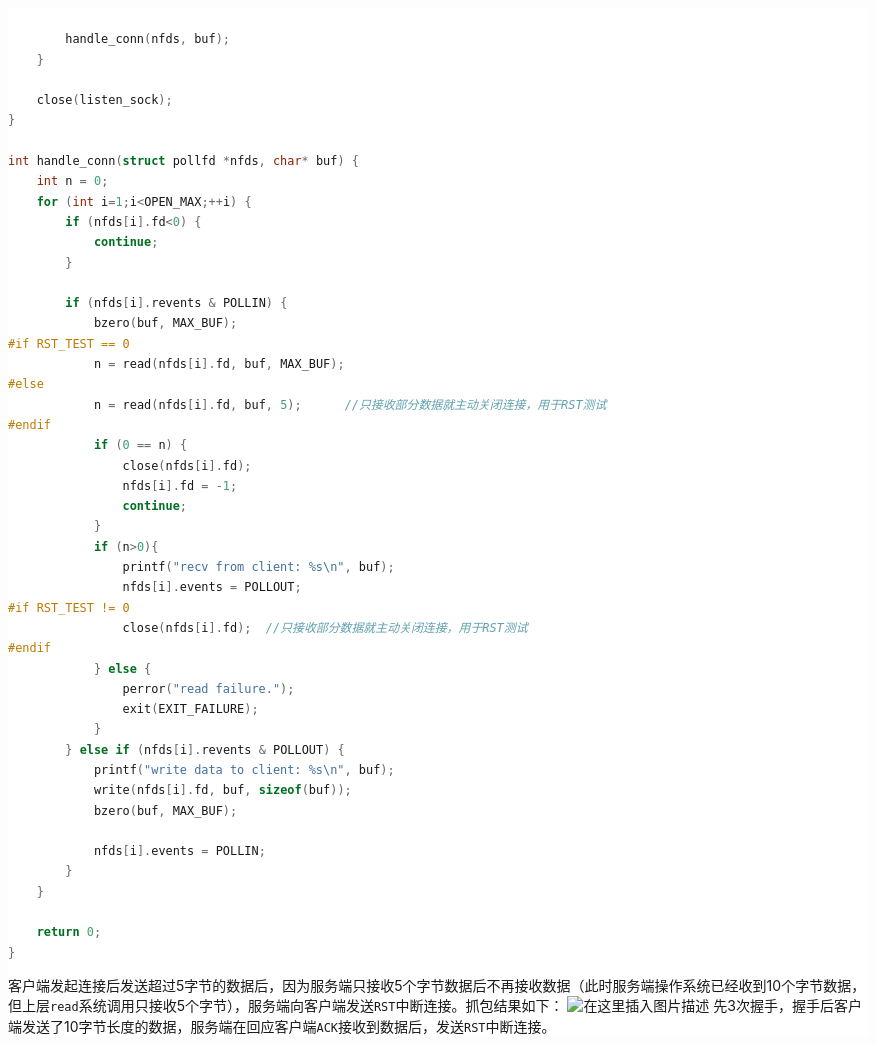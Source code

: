 ```c

        handle_conn(nfds, buf);
    }

    close(listen_sock);
}

int handle_conn(struct pollfd *nfds, char* buf) {
    int n = 0;
    for (int i=1;i<OPEN_MAX;++i) {
        if (nfds[i].fd<0) {
            continue;
        }

        if (nfds[i].revents & POLLIN) {
            bzero(buf, MAX_BUF);
#if RST_TEST == 0
            n = read(nfds[i].fd, buf, MAX_BUF);
#else
            n = read(nfds[i].fd, buf, 5);      //只接收部分数据就主动关闭连接，用于RST测试         
#endif
            if (0 == n) {
                close(nfds[i].fd);
                nfds[i].fd = -1;
                continue;
            } 
            if (n>0){
                printf("recv from client: %s\n", buf);
                nfds[i].events = POLLOUT;
#if RST_TEST != 0  
                close(nfds[i].fd);  //只接收部分数据就主动关闭连接，用于RST测试
#endif            
            } else {
                perror("read failure.");
                exit(EXIT_FAILURE);
            }
        } else if (nfds[i].revents & POLLOUT) {
            printf("write data to client: %s\n", buf);
            write(nfds[i].fd, buf, sizeof(buf));
            bzero(buf, MAX_BUF);          

            nfds[i].events = POLLIN;
        }
    }

    return 0;
}
```
客户端发起连接后发送超过5字节的数据后，因为服务端只接收5个字节数据后不再接收数据（此时服务端操作系统已经收到10个字节数据，但上层`read`系统调用只接收5个字节），服务端向客户端发送`RST`中断连接。抓包结果如下：
![在这里插入图片描述](https://img-blog.csdnimg.cn/20190507165100743.png)
先3次握手，握手后客户端发送了10字节长度的数据，服务端在回应客户端`ACK`接收到数据后，发送`RST`中断连接。
